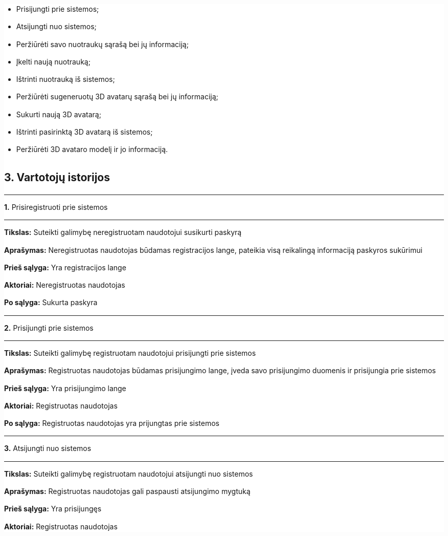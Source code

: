 -   Prisijungti prie sistemos;

-   Atsijungti nuo sistemos;

-   Peržiūrėti savo nuotraukų sąrašą bei jų informaciją;

-   Įkelti naują nuotrauką;

-   Ištrinti nuotrauką iš sistemos;

-   Peržiūrėti sugeneruotų 3D avatarų sąrašą bei jų informaciją;

-   Sukurti naują 3D avatarą;

-   Ištrinti pasirinktą 3D avatarą iš sistemos;

-   Peržiūrėti 3D avataro modelį ir jo informaciją.

## 3.	 Vartotojų istorijos
  -----------------------------------------------------------------------
  **1.** Prisiregistruoti prie sistemos  

  -----------------------------------------------------------------------
  **Tikslas:** Suteikti galimybę neregistruotam naudotojui susikurti paskyrą

  **Aprašymas:** Neregistruotas naudotojas būdamas registracijos lange, pateikia visą reikalingą informaciją paskyros sukūrimui

  **Prieš sąlyga:** Yra registracijos lange

  **Aktoriai:** Neregistruotas naudotojas

  **Po sąlyga:** Sukurta paskyra

  -----------------------------------------------------------------------
  **2.** Prisijungti prie sistemos     

  -----------------------------------------------------------------------
  **Tikslas:** Suteikti galimybę registruotam naudotojui prisijungti prie sistemos                  

  **Aprašymas:** Registruotas naudotojas būdamas prisijungimo lange, įveda savo prisijungimo duomenis ir prisijungia prie sistemos                    

  **Prieš sąlyga:** Yra prisijungimo lange

  **Aktoriai:** Registruotas naudotojas

  **Po sąlyga:** Registruotas naudotojas yra prijungtas prie sistemos

  -----------------------------------------------------------------------
  **3.** Atsijungti nuo sistemos      

  -----------------------------------------------------------------------
  **Tikslas:** Suteikti galimybę registruotam naudotojui atsijungti nuo sistemos                    

  **Aprašymas:** Registruotas naudotojas gali paspausti atsijungimo mygtuką         

  **Prieš sąlyga:** Yra prisijungęs

  **Aktoriai:** Registruotas naudotojas
